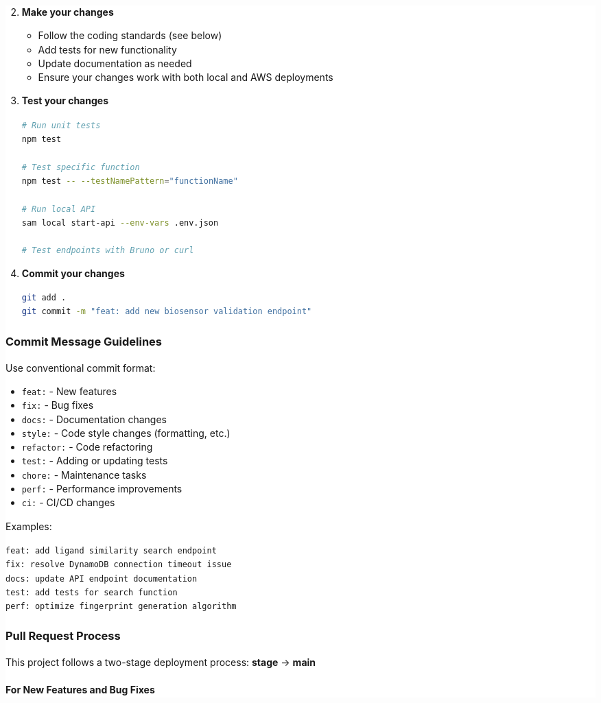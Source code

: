 2. **Make your changes**
   - Follow the coding standards (see below)
   - Add tests for new functionality
   - Update documentation as needed
   - Ensure your changes work with both local and AWS deployments

3. **Test your changes**
   ```bash
   # Run unit tests
   npm test

   # Test specific function
   npm test -- --testNamePattern="functionName"

   # Run local API
   sam local start-api --env-vars .env.json
   
   # Test endpoints with Bruno or curl
   ```

4. **Commit your changes**
   ```bash
   git add .
   git commit -m "feat: add new biosensor validation endpoint"
   ```

### Commit Message Guidelines

Use conventional commit format:

- `feat:` - New features
- `fix:` - Bug fixes
- `docs:` - Documentation changes
- `style:` - Code style changes (formatting, etc.)
- `refactor:` - Code refactoring
- `test:` - Adding or updating tests
- `chore:` - Maintenance tasks
- `perf:` - Performance improvements
- `ci:` - CI/CD changes

Examples:
```
feat: add ligand similarity search endpoint
fix: resolve DynamoDB connection timeout issue
docs: update API endpoint documentation
test: add tests for search function
perf: optimize fingerprint generation algorithm
```

### Pull Request Process

This project follows a two-stage deployment process: **stage** → **main**

#### For New Features and Bug Fixes
